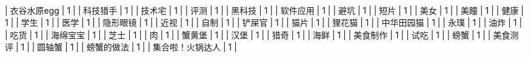 | 衣谷水原egg | 1 |
| 科技猎手 | 1 |
| 技术宅 | 1 |
| 评测 | 1 |
| 黑科技 | 1 |
| 软件应用 | 1 |
| 避坑 | 1 |
| 短片 | 1 |
| 美女 | 1 |
| 美瞳 | 1 |
| 健康 | 1 |
| 学生 | 1 |
| 医学 | 1 |
| 隐形眼镜 | 1 |
| 近视 | 1 |
| 自制 | 1 |
| 铲屎官 | 1 |
| 猫片 | 1 |
| 狸花猫 | 1 |
| 中华田园猫 | 1 |
| 永璞 | 1 |
| 油炸 | 1 |
| 吃货 | 1 |
| 海绵宝宝 | 1 |
| 芝士 | 1 |
| 肉 | 1 |
| 蟹黄堡 | 1 |
| 汉堡 | 1 |
| 猎奇 | 1 |
| 海鲜 | 1 |
| 美食制作 | 1 |
| 试吃 | 1 |
| 螃蟹 | 1 |
| 美食测评 | 1 |
| 圆轴蟹 | 1 |
| 螃蟹的做法 | 1 |
| 集合啦！火锅达人 | 1 |